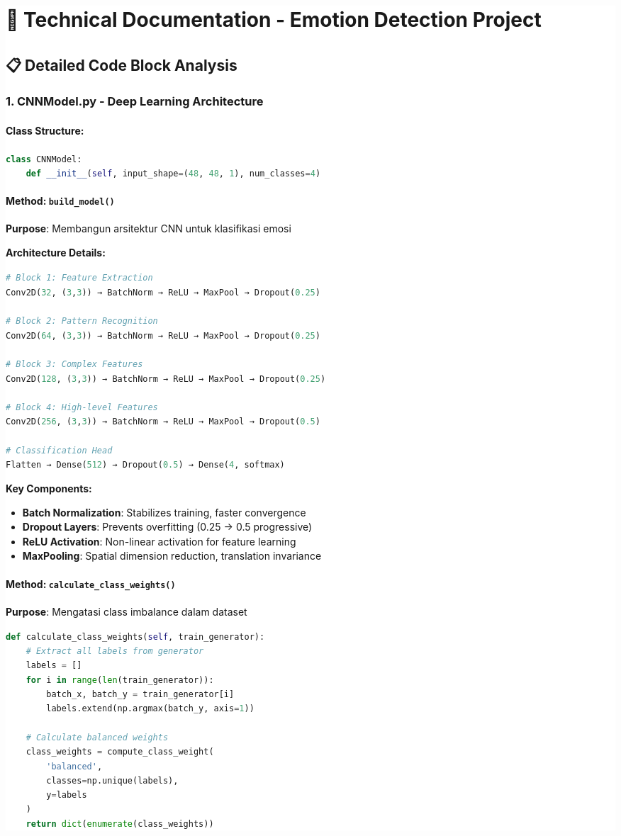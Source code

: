 # 🔧 Technical Documentation - Emotion Detection Project

## 📋 Detailed Code Block Analysis

### 1. **CNNModel.py** - Deep Learning Architecture

#### Class Structure:
```python
class CNNModel:
    def __init__(self, input_shape=(48, 48, 1), num_classes=4)
```

#### **Method: `build_model()`**
**Purpose**: Membangun arsitektur CNN untuk klasifikasi emosi

**Architecture Details:**
```python
# Block 1: Feature Extraction
Conv2D(32, (3,3)) → BatchNorm → ReLU → MaxPool → Dropout(0.25)

# Block 2: Pattern Recognition  
Conv2D(64, (3,3)) → BatchNorm → ReLU → MaxPool → Dropout(0.25)

# Block 3: Complex Features
Conv2D(128, (3,3)) → BatchNorm → ReLU → MaxPool → Dropout(0.25)

# Block 4: High-level Features
Conv2D(256, (3,3)) → BatchNorm → ReLU → MaxPool → Dropout(0.5)

# Classification Head
Flatten → Dense(512) → Dropout(0.5) → Dense(4, softmax)
```

**Key Components:**
- **Batch Normalization**: Stabilizes training, faster convergence
- **Dropout Layers**: Prevents overfitting (0.25 → 0.5 progressive)
- **ReLU Activation**: Non-linear activation for feature learning
- **MaxPooling**: Spatial dimension reduction, translation invariance

#### **Method: `calculate_class_weights()`**
**Purpose**: Mengatasi class imbalance dalam dataset

```python
def calculate_class_weights(self, train_generator):
    # Extract all labels from generator
    labels = []
    for i in range(len(train_generator)):
        batch_x, batch_y = train_generator[i]
        labels.extend(np.argmax(batch_y, axis=1))
    
    # Calculate balanced weights
    class_weights = compute_class_weight(
        'balanced',
        classes=np.unique(labels),
        y=labels
    )
    return dict(enumerate(class_weights))
```

